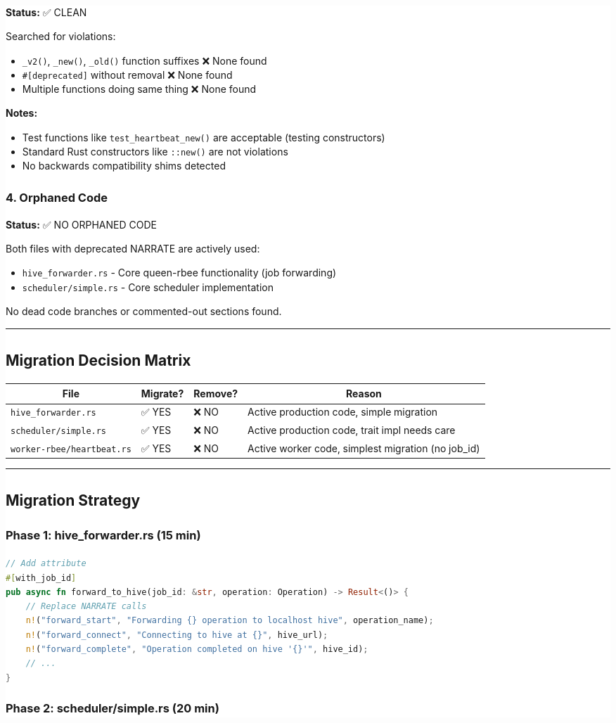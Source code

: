 **Status:** ✅ CLEAN

Searched for violations:
- `_v2()`, `_new()`, `_old()` function suffixes ❌ None found
- `#[deprecated]` without removal ❌ None found
- Multiple functions doing same thing ❌ None found

**Notes:**
- Test functions like `test_heartbeat_new()` are acceptable (testing constructors)
- Standard Rust constructors like `::new()` are not violations
- No backwards compatibility shims detected

### 4. Orphaned Code

**Status:** ✅ NO ORPHANED CODE

Both files with deprecated NARRATE are actively used:
- `hive_forwarder.rs` - Core queen-rbee functionality (job forwarding)
- `scheduler/simple.rs` - Core scheduler implementation

No dead code branches or commented-out sections found.

---

## Migration Decision Matrix

| File | Migrate? | Remove? | Reason |
|------|----------|---------|--------|
| `hive_forwarder.rs` | ✅ YES | ❌ NO | Active production code, simple migration |
| `scheduler/simple.rs` | ✅ YES | ❌ NO | Active production code, trait impl needs care |
| `worker-rbee/heartbeat.rs` | ✅ YES | ❌ NO | Active worker code, simplest migration (no job_id) |

---

## Migration Strategy

### Phase 1: hive_forwarder.rs (15 min)

```rust
// Add attribute
#[with_job_id]
pub async fn forward_to_hive(job_id: &str, operation: Operation) -> Result<()> {
    // Replace NARRATE calls
    n!("forward_start", "Forwarding {} operation to localhost hive", operation_name);
    n!("forward_connect", "Connecting to hive at {}", hive_url);
    n!("forward_complete", "Operation completed on hive '{}'", hive_id);
    // ...
}
```

### Phase 2: scheduler/simple.rs (20 min)

